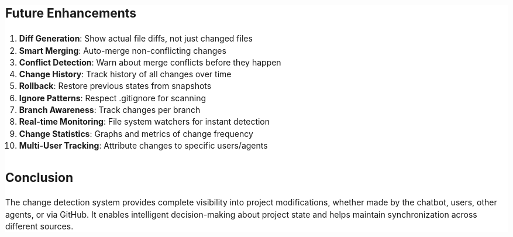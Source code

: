 ## Future Enhancements

1. **Diff Generation**: Show actual file diffs, not just changed files
2. **Smart Merging**: Auto-merge non-conflicting changes
3. **Conflict Detection**: Warn about merge conflicts before they happen
4. **Change History**: Track history of all changes over time
5. **Rollback**: Restore previous states from snapshots
6. **Ignore Patterns**: Respect .gitignore for scanning
7. **Branch Awareness**: Track changes per branch
8. **Real-time Monitoring**: File system watchers for instant detection
9. **Change Statistics**: Graphs and metrics of change frequency
10. **Multi-User Tracking**: Attribute changes to specific users/agents

## Conclusion

The change detection system provides complete visibility into project modifications, whether made by the chatbot, users, other agents, or via GitHub. It enables intelligent decision-making about project state and helps maintain synchronization across different sources.
